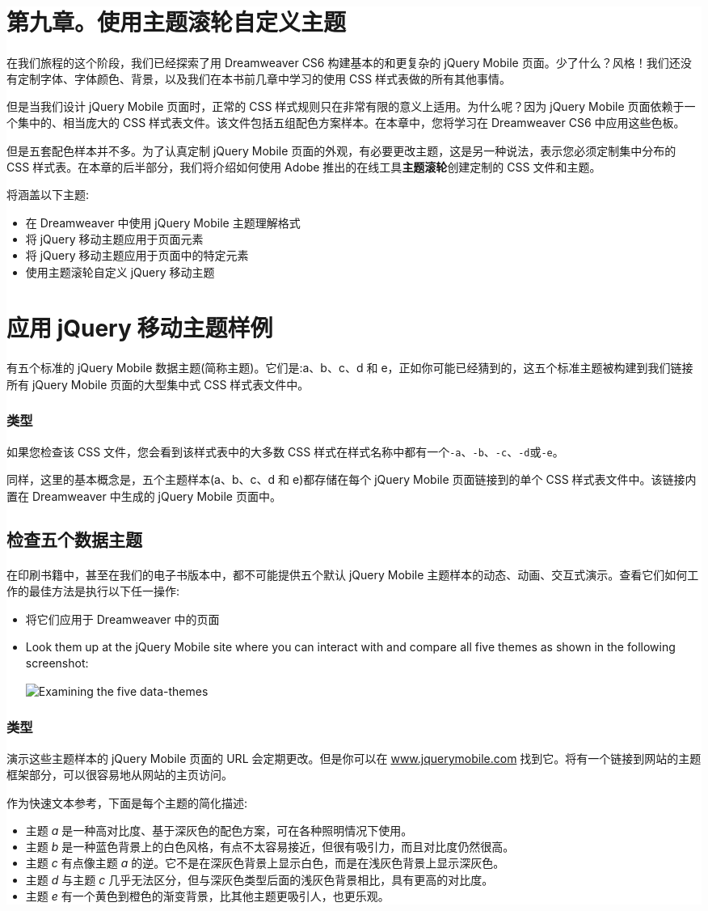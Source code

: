 # 第九章。使用主题滚轮自定义主题

在我们旅程的这个阶段，我们已经探索了用 Dreamweaver CS6 构建基本的和更复杂的 jQuery Mobile 页面。少了什么？风格！我们还没有定制字体、字体颜色、背景，以及我们在本书前几章中学习的使用 CSS 样式表做的所有其他事情。

但是当我们设计 jQuery Mobile 页面时，正常的 CSS 样式规则只在非常有限的意义上适用。为什么呢？因为 jQuery Mobile 页面依赖于一个集中的、相当庞大的 CSS 样式表文件。该文件包括五组配色方案样本。在本章中，您将学习在 Dreamweaver CS6 中应用这些色板。

但是五套配色样本并不多。为了认真定制 jQuery Mobile 页面的外观，有必要更改主题，这是另一种说法，表示您必须定制集中分布的 CSS 样式表。在本章的后半部分，我们将介绍如何使用 Adobe 推出的在线工具**主题滚轮**创建定制的 CSS 文件和主题。

将涵盖以下主题:

*   在 Dreamweaver 中使用 jQuery Mobile 主题理解格式
*   将 jQuery 移动主题应用于页面元素
*   将 jQuery 移动主题应用于页面中的特定元素
*   使用主题滚轮自定义 jQuery 移动主题

# 应用 jQuery 移动主题样例

有五个标准的 jQuery Mobile 数据主题(简称主题)。它们是:a、b、c、d 和 e，正如你可能已经猜到的，这五个标准主题被构建到我们链接所有 jQuery Mobile 页面的大型集中式 CSS 样式表文件中。

### 类型

如果您检查该 CSS 文件，您会看到该样式表中的大多数 CSS 样式在样式名称中都有一个`-a`、`-b`、`-c`、`-d`或`-e`。

同样，这里的基本概念是，五个主题样本(a、b、c、d 和 e)都存储在每个 jQuery Mobile 页面链接到的单个 CSS 样式表文件中。该链接内置在 Dreamweaver 中生成的 jQuery Mobile 页面中。

## 检查五个数据主题

在印刷书籍中，甚至在我们的电子书版本中，都不可能提供五个默认 jQuery Mobile 主题样本的动态、动画、交互式演示。查看它们如何工作的最佳方法是执行以下任一操作:

*   将它们应用于 Dreamweaver 中的页面
*   Look them up at the jQuery Mobile site where you can interact with and compare all five themes as shown in the following screenshot:

    ![Examining the five data-themes](graphics/4742_09_01.jpg)

### 类型

演示这些主题样本的 jQuery Mobile 页面的 URL 会定期更改。但是你可以在 www.jquerymobile.com 找到它。将有一个链接到网站的主题框架部分，可以很容易地从网站的主页访问。

作为快速文本参考，下面是每个主题的简化描述:

*   主题 *a* 是一种高对比度、基于深灰色的配色方案，可在各种照明情况下使用。
*   主题 *b* 是一种蓝色背景上的白色风格，有点不太容易接近，但很有吸引力，而且对比度仍然很高。
*   主题 *c* 有点像主题 *a* 的逆。它不是在深灰色背景上显示白色，而是在浅灰色背景上显示深灰色。
*   主题 *d* 与主题 *c* 几乎无法区分，但与深灰色类型后面的浅灰色背景相比，具有更高的对比度。
*   主题 *e* 有一个黄色到橙色的渐变背景，比其他主题更吸引人，也更乐观。
